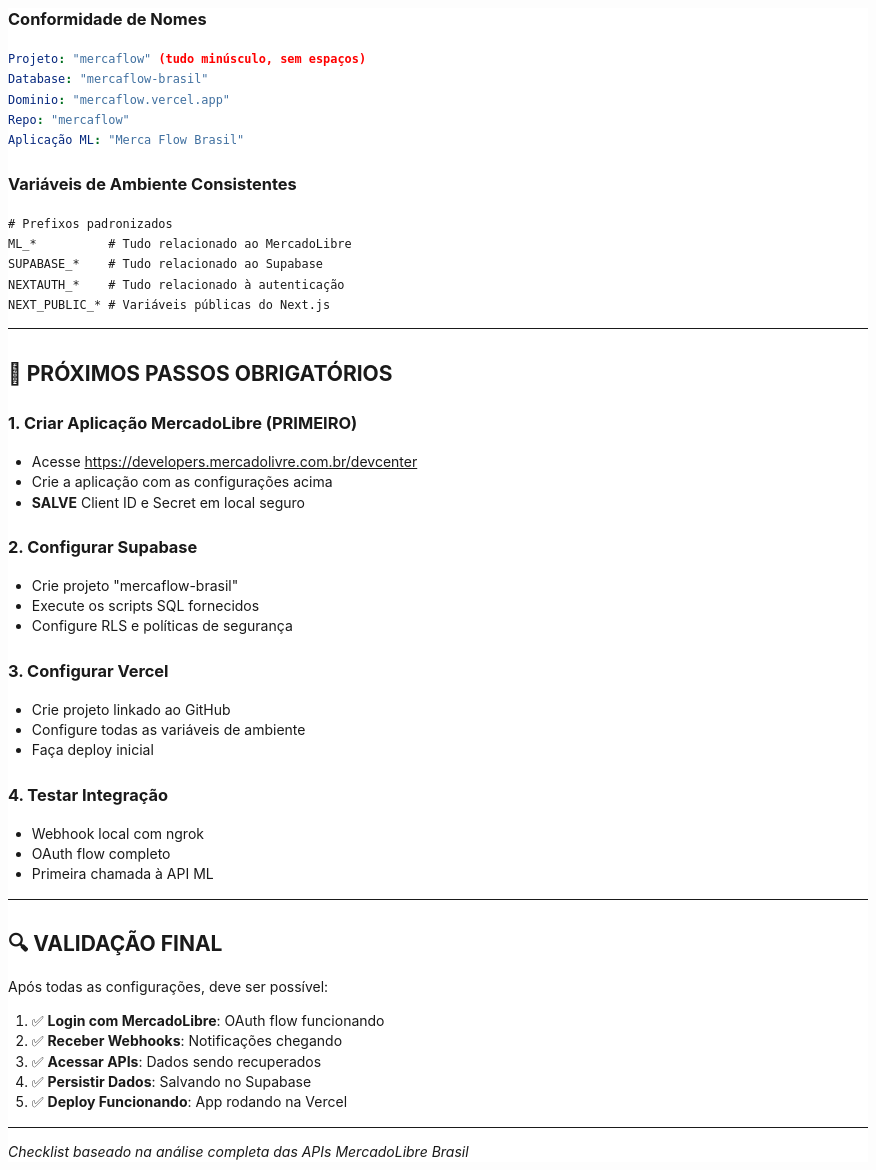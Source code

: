 ### **Conformidade de Nomes**
```yaml
Projeto: "mercaflow" (tudo minúsculo, sem espaços)
Database: "mercaflow-brasil" 
Dominio: "mercaflow.vercel.app"
Repo: "mercaflow"
Aplicação ML: "Merca Flow Brasil"
```

### **Variáveis de Ambiente Consistentes**
```env
# Prefixos padronizados
ML_*          # Tudo relacionado ao MercadoLibre
SUPABASE_*    # Tudo relacionado ao Supabase  
NEXTAUTH_*    # Tudo relacionado à autenticação
NEXT_PUBLIC_* # Variáveis públicas do Next.js
```

---

## 🚨 PRÓXIMOS PASSOS OBRIGATÓRIOS

### **1. Criar Aplicação MercadoLibre** (PRIMEIRO)
- Acesse https://developers.mercadolivre.com.br/devcenter
- Crie a aplicação com as configurações acima
- **SALVE** Client ID e Secret em local seguro

### **2. Configurar Supabase**
- Crie projeto "mercaflow-brasil"
- Execute os scripts SQL fornecidos
- Configure RLS e políticas de segurança

### **3. Configurar Vercel**
- Crie projeto linkado ao GitHub
- Configure todas as variáveis de ambiente
- Faça deploy inicial

### **4. Testar Integração**
- Webhook local com ngrok
- OAuth flow completo
- Primeira chamada à API ML

---

## 🔍 VALIDAÇÃO FINAL

Após todas as configurações, deve ser possível:
1. ✅ **Login com MercadoLibre**: OAuth flow funcionando
2. ✅ **Receber Webhooks**: Notificações chegando
3. ✅ **Acessar APIs**: Dados sendo recuperados
4. ✅ **Persistir Dados**: Salvando no Supabase
5. ✅ **Deploy Funcionando**: App rodando na Vercel

---

*Checklist baseado na análise completa das APIs MercadoLibre Brasil*